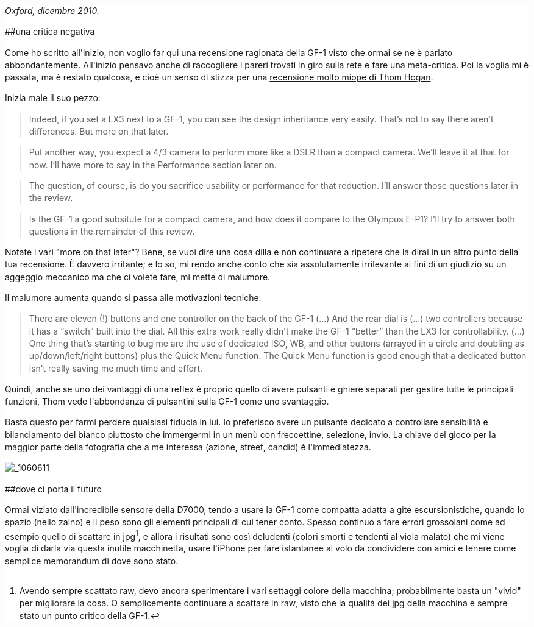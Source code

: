 _Oxford, dicembre 2010._


##una critica negativa

Come ho scritto all'inizio, non voglio far qui una recensione ragionata della GF-1 visto che ormai se ne è parlato abbondantemente. All'inizio pensavo anche di raccogliere i pareri trovati in giro sulla rete e fare una meta-critica. Poi la voglia mi è passata, ma è restato qualcosa, e cioè un senso di stizza per una [recensione molto miope di Thom Hogan](http://www.sansmirror.com/cameras/a-note-about-camera-reviews/panasonic-camera-reviews/panasonic-gf1-review.html).

Inizia male il suo pezzo:

>Indeed, if you set a LX3 next to a GF-1, you can see the design inheritance very easily. That’s not to say there aren’t differences. But more on that later.

> Put another way, you expect a 4/3 camera to perform more like a DSLR than a compact camera. We’ll leave it at that for now. I’ll have more to say in the Performance section later on.

> The question, of course, is do you sacrifice usability or performance for that reduction. I’ll answer those questions later in the review.

> Is the GF-1 a good subsitute for a compact camera, and how does it compare to the Olympus E-P1? I’ll try to answer both questions in the remainder of this review.

Notate i vari "more on that later"? Bene, se vuoi dire una cosa dilla e non continuare a ripetere che la dirai in un altro punto della tua recensione. È davvero irritante; e lo so, mi rendo anche conto che sia assolutamente irrilevante ai fini di un giudizio su un aggeggio meccanico ma che ci volete fare, mi mette di malumore. 

Il malumore aumenta quando si passa alle motivazioni tecniche:

> There are eleven (!) buttons and one controller on the back of the GF-1 (...) And the rear dial is (...) two controllers because it has a “switch” built into the dial. All this extra work really didn’t make the GF-1 “better” than the LX3 for controllability. (...) One thing that’s starting to bug me are the use of dedicated ISO, WB, and other buttons (arrayed in a circle and doubling as up/down/left/right buttons) plus the Quick Menu function. The Quick Menu function is good enough that a dedicated button isn’t really saving me much time and effort.

Quindi, anche se uno dei vantaggi di una reflex è proprio quello di avere pulsanti e ghiere separati per gestire tutte le principali funzioni, Thom vede l'abbondanza di pulsantini sulla GF-1 come uno svantaggio. 

Basta questo per farmi perdere qualsiasi fiducia in lui. Io preferisco avere un pulsante dedicato a controllare sensibilità e bilanciamento del bianco piuttosto che immergermi in un menù con freccettine, selezione, invio. La chiave del gioco per la maggior parte della fotografia che a me interessa (azione, street, candid) è l'immediatezza.



<a href="http://www.flickr.com/photos/aadm/6751705477/" title="_1060611 by aadm, on Flickr"><img src="http://farm8.staticflickr.com/7161/6751705477_b86cdcda37_z.jpg" width="640" height="480" alt="_1060611"></a>

##dove ci porta il futuro

Ormai viziato dall'incredibile sensore della D7000, tendo a usare la GF-1 come compatta adatta a gite escursionistiche, quando lo spazio (nello zaino) e il peso sono gli elementi principali di cui tener conto. Spesso continuo a fare errori grossolani come ad esempio quello di scattare in jpg[^nota-raw], e allora i risultati sono così deludenti (colori smorti e tendenti al viola malato) che mi viene voglia di darla via questa inutile macchinetta, usare l'iPhone per fare istantanee al volo da condividere con amici e tenere come semplice memorandum di dove sono stato. 


[^nota-gx1]: Rispetto a GF-2 e GF-3 la GX-1 conserva le ghiere e i pulsanti che ti permettono di usare la GF-1 in maniera rapida e efficiente (touch-screen e minipulsantini per navigare tra menu e sottomenu non sono adatti a chi predilige velocità e immediatezza d'uso), sostituisce il sensore da 12 Mp con uno da 16 Mp con migliore risposta alle basse luminosità e un autofocus ancora più veloce. Però da quello che [ho letto in giro](http://www.stevehuffphoto.com/2012/01/02/user-report-the-panasonic-gx1-all-the-camera-you-will-ever-need-by-david-babsky/) non sembra che la GX-1 restituisca immagini a livello di Fuji X100 o Nikon D7000 quindi per avere migliorie marginali, tanto vale tenersi stretta la mia GF-1 (che comunque, con tutte le botte che ha preso, tanti soldi sul mercato dell'usato non li prenderebbe).
[^nota-raw]: Avendo sempre scattato raw, devo ancora sperimentare i vari settaggi colore della macchina; probabilmente basta un "vivid" per migliorare la cosa. O semplicemente continuare a scattare in raw, visto che la qualità dei jpg della macchina è sempre stato un [punto critico](http://www.dpreview.com/reviews/PanasonicGF-1/33) della GF-1. 
[^nota-fuori-tempo]: Sembra che non sia il solo a lasciare un commento sulla GF-1 nel 2012, a circa tre anni dalla sua introduzione sul mercato. Leggete anche [questo commento di Colin Steel](http://www.stevehuffphoto.com/2012/04/10/the-panasonic-gf-1-an-old-friend-re-visited-by-colin-steel/) comparso ad aprile scorso su stevehuffphoto.com. 
[^nota-zoom]: Stortura imposta dalla scarsa cultura fotografica e propagata dalla dilagante diffusione di superzoom 28-200.
[^nota-prezzi-panasonic]: Ad oggi il Panasonic 14mm si trova di seconda mano su amazon.com a circa $200 (cioè circa €150) e nuovo $245, il 20mm usato $360 e nuovo $480!.